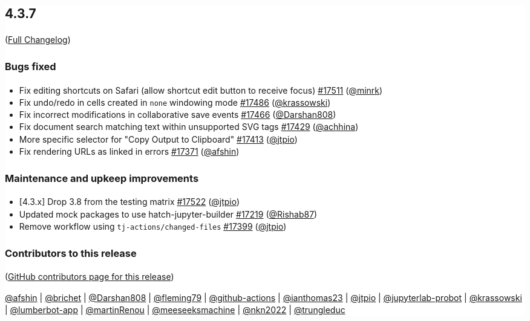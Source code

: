 

## 4.3.7

([Full Changelog](https://github.com/jupyterlab/jupyterlab/compare/v4.3.6...b1cef18046003274a80a47af824aca009deebc9e))

### Bugs fixed

- Fix editing shortcuts on Safari (allow shortcut edit button to receive focus) [#17511](https://github.com/jupyterlab/jupyterlab/pull/17511) ([@minrk](https://github.com/minrk))
- Fix undo/redo in cells created in `none` windowing mode [#17486](https://github.com/jupyterlab/jupyterlab/pull/17486) ([@krassowski](https://github.com/krassowski))
- Fix incorrect modifications in collaborative save events [#17466](https://github.com/jupyterlab/jupyterlab/pull/17466) ([@Darshan808](https://github.com/Darshan808))
- Fix document search matching text within unsupported SVG tags [#17429](https://github.com/jupyterlab/jupyterlab/pull/17429) ([@achhina](https://github.com/achhina))
- More specific selector for "Copy Output to Clipboard" [#17413](https://github.com/jupyterlab/jupyterlab/pull/17413) ([@jtpio](https://github.com/jtpio))
- Fix rendering URLs as linked in errors [#17371](https://github.com/jupyterlab/jupyterlab/pull/17371) ([@afshin](https://github.com/afshin))

### Maintenance and upkeep improvements

- [4.3.x] Drop 3.8 from the testing matrix [#17522](https://github.com/jupyterlab/jupyterlab/pull/17522) ([@jtpio](https://github.com/jtpio))
- Updated mock packages to use hatch-jupyter-builder [#17219](https://github.com/jupyterlab/jupyterlab/pull/17219) ([@Rishab87](https://github.com/Rishab87))
- Remove workflow using `tj-actions/changed-files` [#17399](https://github.com/jupyterlab/jupyterlab/pull/17399) ([@jtpio](https://github.com/jtpio))

### Contributors to this release

([GitHub contributors page for this release](https://github.com/jupyterlab/jupyterlab/graphs/contributors?from=2025-03-14&to=2025-04-30&type=c))

[@afshin](https://github.com/search?q=repo%3Ajupyterlab%2Fjupyterlab+involves%3Aafshin+updated%3A2025-03-14..2025-04-30&type=Issues) | [@brichet](https://github.com/search?q=repo%3Ajupyterlab%2Fjupyterlab+involves%3Abrichet+updated%3A2025-03-14..2025-04-30&type=Issues) | [@Darshan808](https://github.com/search?q=repo%3Ajupyterlab%2Fjupyterlab+involves%3ADarshan808+updated%3A2025-03-14..2025-04-30&type=Issues) | [@fleming79](https://github.com/search?q=repo%3Ajupyterlab%2Fjupyterlab+involves%3Afleming79+updated%3A2025-03-14..2025-04-30&type=Issues) | [@github-actions](https://github.com/search?q=repo%3Ajupyterlab%2Fjupyterlab+involves%3Agithub-actions+updated%3A2025-03-14..2025-04-30&type=Issues) | [@ianthomas23](https://github.com/search?q=repo%3Ajupyterlab%2Fjupyterlab+involves%3Aianthomas23+updated%3A2025-03-14..2025-04-30&type=Issues) | [@jtpio](https://github.com/search?q=repo%3Ajupyterlab%2Fjupyterlab+involves%3Ajtpio+updated%3A2025-03-14..2025-04-30&type=Issues) | [@jupyterlab-probot](https://github.com/search?q=repo%3Ajupyterlab%2Fjupyterlab+involves%3Ajupyterlab-probot+updated%3A2025-03-14..2025-04-30&type=Issues) | [@krassowski](https://github.com/search?q=repo%3Ajupyterlab%2Fjupyterlab+involves%3Akrassowski+updated%3A2025-03-14..2025-04-30&type=Issues) | [@lumberbot-app](https://github.com/search?q=repo%3Ajupyterlab%2Fjupyterlab+involves%3Alumberbot-app+updated%3A2025-03-14..2025-04-30&type=Issues) | [@martinRenou](https://github.com/search?q=repo%3Ajupyterlab%2Fjupyterlab+involves%3AmartinRenou+updated%3A2025-03-14..2025-04-30&type=Issues) | [@meeseeksmachine](https://github.com/search?q=repo%3Ajupyterlab%2Fjupyterlab+involves%3Ameeseeksmachine+updated%3A2025-03-14..2025-04-30&type=Issues) | [@nkn2022](https://github.com/search?q=repo%3Ajupyterlab%2Fjupyterlab+involves%3Ankn2022+updated%3A2025-03-14..2025-04-30&type=Issues) | [@trungleduc](https://github.com/search?q=repo%3Ajupyterlab%2Fjupyterlab+involves%3Atrungleduc+updated%3A2025-03-14..2025-04-30&type=Issues)
